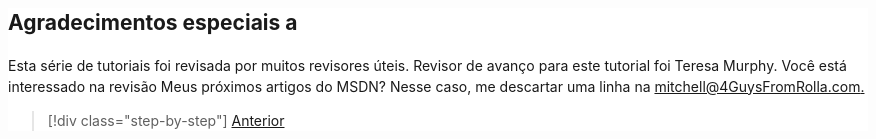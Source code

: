 ## <a name="special-thanks-to"></a>Agradecimentos especiais a

Esta série de tutoriais foi revisada por muitos revisores úteis. Revisor de avanço para este tutorial foi Teresa Murphy. Você está interessado na revisão Meus próximos artigos do MSDN? Nesse caso, me descartar uma linha na [ mitchell@4GuysFromRolla.com.](mailto:mitchell@4GuysFromRolla.com)

> [!div class="step-by-step"]
> [Anterior](including-a-file-upload-option-when-adding-a-new-record-vb.md)
